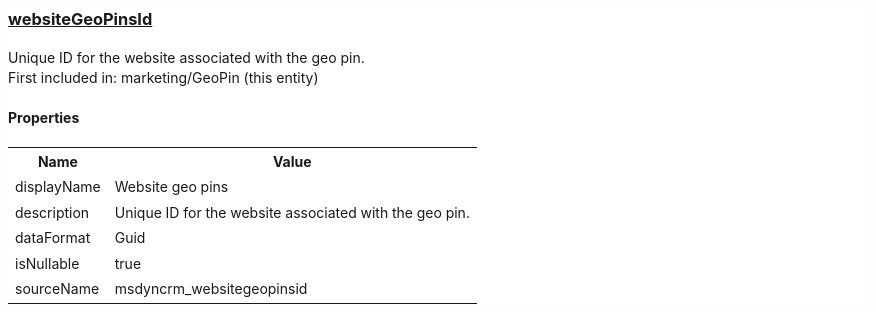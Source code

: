 ### <a href=#websiteGeoPinsId name="websiteGeoPinsId">websiteGeoPinsId</a>

Unique ID for the website associated with the geo pin.  
First included in: marketing/GeoPin (this entity)  

#### Properties

<table><tr><th>Name</th><th>Value</th></tr><tr><td>displayName</td><td>Website geo pins</td></tr><tr><td>description</td><td>Unique ID for the website associated with the geo pin.</td></tr><tr><td>dataFormat</td><td>Guid</td></tr><tr><td>isNullable</td><td>true</td></tr><tr><td>sourceName</td><td>msdyncrm_websitegeopinsid</td></tr></table>
